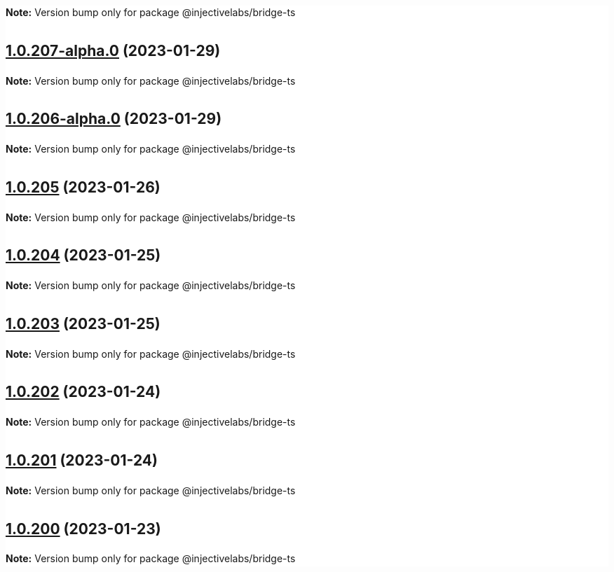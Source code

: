 **Note:** Version bump only for package @injectivelabs/bridge-ts

## [1.0.207-alpha.0](https://github.com/InjectiveLabs/injective-ts/compare/@injectivelabs/bridge-ts@1.0.206-alpha.0...@injectivelabs/bridge-ts@1.0.207-alpha.0) (2023-01-29)

**Note:** Version bump only for package @injectivelabs/bridge-ts

## [1.0.206-alpha.0](https://github.com/InjectiveLabs/injective-ts/compare/@injectivelabs/bridge-ts@1.0.205...@injectivelabs/bridge-ts@1.0.206-alpha.0) (2023-01-29)

**Note:** Version bump only for package @injectivelabs/bridge-ts

## [1.0.205](https://github.com/InjectiveLabs/injective-ts/compare/@injectivelabs/bridge-ts@1.0.204...@injectivelabs/bridge-ts@1.0.205) (2023-01-26)

**Note:** Version bump only for package @injectivelabs/bridge-ts

## [1.0.204](https://github.com/InjectiveLabs/injective-ts/compare/@injectivelabs/bridge-ts@1.0.203...@injectivelabs/bridge-ts@1.0.204) (2023-01-25)

**Note:** Version bump only for package @injectivelabs/bridge-ts

## [1.0.203](https://github.com/InjectiveLabs/injective-ts/compare/@injectivelabs/bridge-ts@1.0.202...@injectivelabs/bridge-ts@1.0.203) (2023-01-25)

**Note:** Version bump only for package @injectivelabs/bridge-ts

## [1.0.202](https://github.com/InjectiveLabs/injective-ts/compare/@injectivelabs/bridge-ts@1.0.201...@injectivelabs/bridge-ts@1.0.202) (2023-01-24)

**Note:** Version bump only for package @injectivelabs/bridge-ts

## [1.0.201](https://github.com/InjectiveLabs/injective-ts/compare/@injectivelabs/bridge-ts@1.0.200...@injectivelabs/bridge-ts@1.0.201) (2023-01-24)

**Note:** Version bump only for package @injectivelabs/bridge-ts

## [1.0.200](https://github.com/InjectiveLabs/injective-ts/compare/@injectivelabs/bridge-ts@1.0.199...@injectivelabs/bridge-ts@1.0.200) (2023-01-23)

**Note:** Version bump only for package @injectivelabs/bridge-ts
